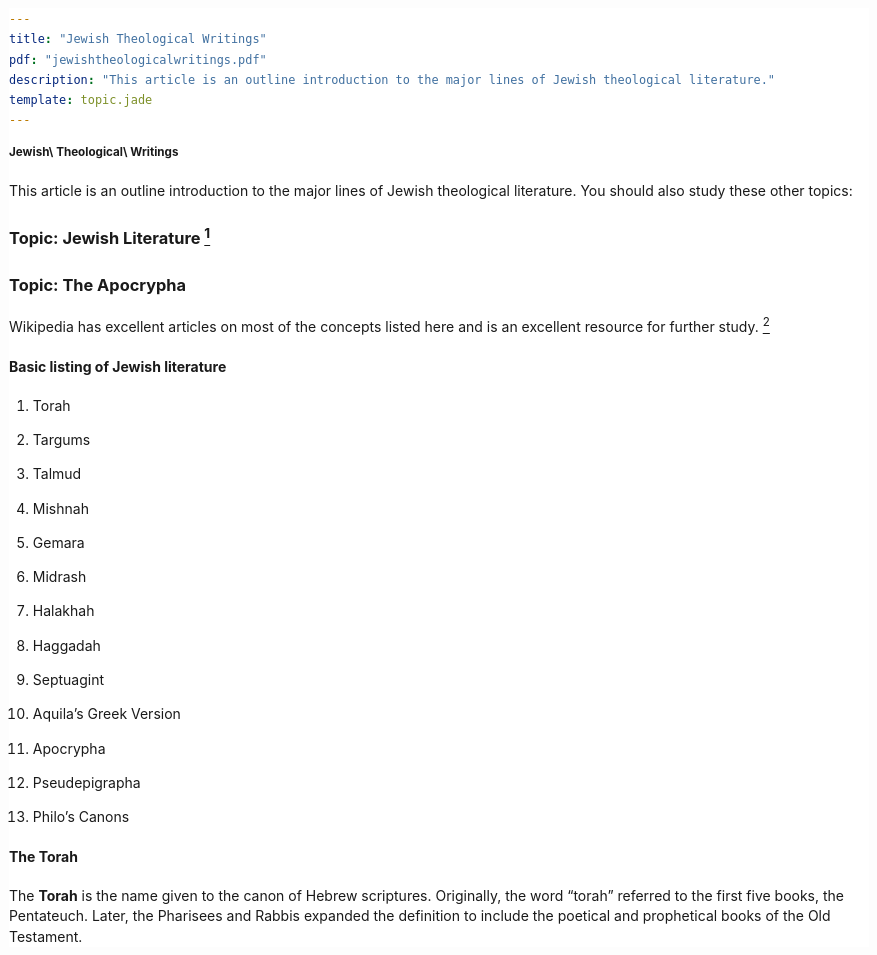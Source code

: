 ```yaml
---
title: "Jewish Theological Writings"
pdf: "jewishtheologicalwritings.pdf"
description: "This article is an outline introduction to the major lines of Jewish theological literature."
template: topic.jade
---
```



<sup>**Jewish\\ Theological\\ Writings**</sup>

This article is an outline introduction to the major lines of Jewish
theological literature. You should also study these other topics:

### Topic: Jewish Literature [<sup>1</sup>](#sdfootnote1sym)

### Topic: The Apocrypha

Wikipedia has excellent articles on most of the concepts listed here and
is an excellent resource for further study.
[<sup>2</sup>](#sdfootnote2sym)

#### Basic listing of Jewish literature

1.  Torah

2.  Targums

3.  Talmud

4.  Mishnah

5.  Gemara

6.  Midrash

7.  Halakhah

8.  Haggadah

9.  Septuagint

10. Aquila’s Greek Version

11. Apocrypha

12. Pseudepigrapha

13. Philo’s Canons

#### The Torah

The **Torah** is the name given to the canon of Hebrew scriptures.
Originally, the word “torah” referred to the first five books, the
Pentateuch. Later, the Pharisees and Rabbis expanded the definition to
include the poetical and prophetical books of the Old Testament.
